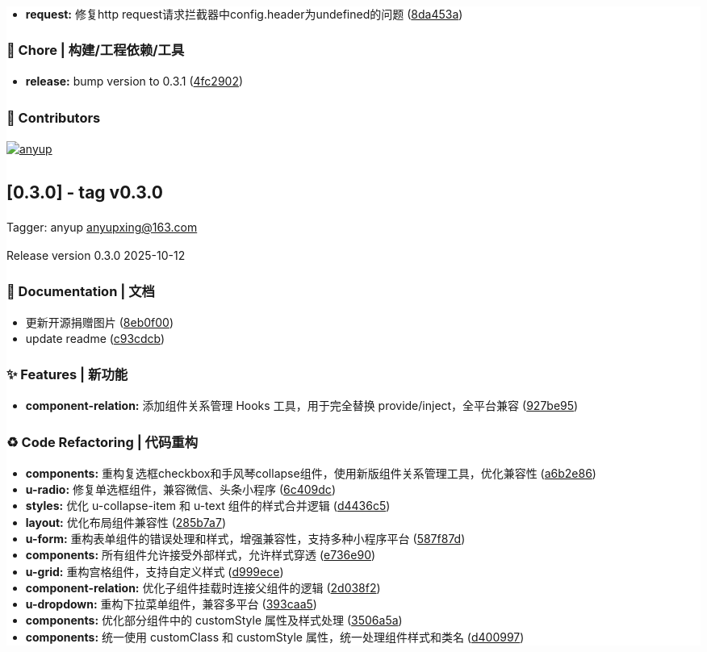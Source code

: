 - **request:** 修复http request请求拦截器中config.header为undefined的问题 ([8da453a](https://github.com/anyup/uView-Pro/commit/8da453afe193338a53c9f320346acabdb8803a79))

### 🚀 Chore | 构建/工程依赖/工具

- **release:** bump version to 0.3.1 ([4fc2902](https://github.com/anyup/uView-Pro/commit/4fc29028bdd360833c285857e8c588ad1dfd28f3))

### 👥 Contributors

<a href="https://github.com/anyup"><img src="https://github.com/anyup.png?size=40" width="40" height="40" alt="anyup" title="anyup"/></a>

## [0.3.0] - tag v0.3.0

Tagger: anyup <anyupxing@163.com>

Release version 0.3.0
2025-10-12

### 📝 Documentation | 文档

- 更新开源捐赠图片 ([8eb0f00](https://github.com/anyup/uView-Pro/commit/8eb0f00ed5308cd1c3574b66dc752b050bbfcb70))
- update readme ([c93cdcb](https://github.com/anyup/uView-Pro/commit/c93cdcb1278040b8c5b6232b0d7928edad22af5d))

### ✨ Features | 新功能

- **component-relation:** 添加组件关系管理 Hooks 工具，用于完全替换 provide/inject，全平台兼容 ([927be95](https://github.com/anyup/uView-Pro/commit/927be95e8b1c1bd5e05cf91c00888c314f6431e8))

### ♻️ Code Refactoring | 代码重构

- **components:** 重构复选框checkbox和手风琴collapse组件，使用新版组件关系管理工具，优化兼容性 ([a6b2e86](https://github.com/anyup/uView-Pro/commit/a6b2e86394193a1ff5b58df045cba5518b322d38))
- **u-radio:** 修复单选框组件，兼容微信、头条小程序 ([6c409dc](https://github.com/anyup/uView-Pro/commit/6c409dc2c0ed116abcdde23a366c7f575fd56a24))
- **styles:** 优化 u-collapse-item 和 u-text 组件的样式合并逻辑 ([d4436c5](https://github.com/anyup/uView-Pro/commit/d4436c51dc2ddb27d70eeba4cad804504da40013))
- **layout:** 优化布局组件兼容性 ([285b7a7](https://github.com/anyup/uView-Pro/commit/285b7a73fcd9f8a21521be0d7e7a83690495dc4b))
- **u-form:** 重构表单组件的错误处理和样式，增强兼容性，支持多种小程序平台 ([587f87d](https://github.com/anyup/uView-Pro/commit/587f87d1b8d3dd6cd98e583b2640bef61bd8f119))
- **components:** 所有组件允许接受外部样式，允许样式穿透 ([e736e90](https://github.com/anyup/uView-Pro/commit/e736e9014e36c995ba434a56a6ccfee01c56ad35))
- **u-grid:** 重构宫格组件，支持自定义样式 ([d999ece](https://github.com/anyup/uView-Pro/commit/d999eceed2447ddc99a62a6bdcc57deaa1d1b515))
- **component-relation:** 优化子组件挂载时连接父组件的逻辑 ([2d038f2](https://github.com/anyup/uView-Pro/commit/2d038f2721e91db2f1773079341473505f2f6836))
- **u-dropdown:** 重构下拉菜单组件，兼容多平台 ([393caa5](https://github.com/anyup/uView-Pro/commit/393caa57910e9a63484e0c9e852c634fc15ef606))
- **components:** 优化部分组件中的 customStyle 属性及样式处理 ([3506a5a](https://github.com/anyup/uView-Pro/commit/3506a5a055a7a106311351b4b8b90127b019a061))
- **components:** 统一使用 customClass 和 customStyle 属性，统一处理组件样式和类名 ([d400997](https://github.com/anyup/uView-Pro/commit/d40099782b97011edc04c5040342b585b8f18fcd))

